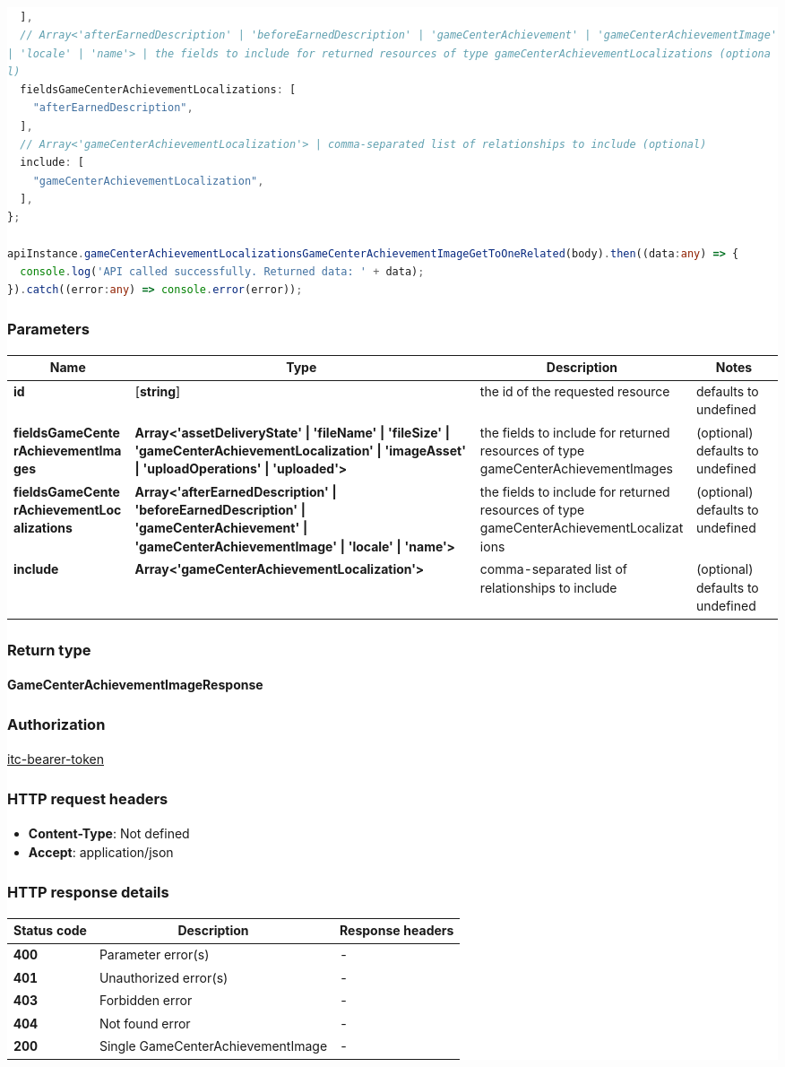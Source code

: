 ```typescript
  ],
  // Array<'afterEarnedDescription' | 'beforeEarnedDescription' | 'gameCenterAchievement' | 'gameCenterAchievementImage' | 'locale' | 'name'> | the fields to include for returned resources of type gameCenterAchievementLocalizations (optional)
  fieldsGameCenterAchievementLocalizations: [
    "afterEarnedDescription",
  ],
  // Array<'gameCenterAchievementLocalization'> | comma-separated list of relationships to include (optional)
  include: [
    "gameCenterAchievementLocalization",
  ],
};

apiInstance.gameCenterAchievementLocalizationsGameCenterAchievementImageGetToOneRelated(body).then((data:any) => {
  console.log('API called successfully. Returned data: ' + data);
}).catch((error:any) => console.error(error));
```


### Parameters

Name | Type | Description  | Notes
------------- | ------------- | ------------- | -------------
 **id** | [**string**] | the id of the requested resource | defaults to undefined
 **fieldsGameCenterAchievementImages** | **Array<&#39;assetDeliveryState&#39; &#124; &#39;fileName&#39; &#124; &#39;fileSize&#39; &#124; &#39;gameCenterAchievementLocalization&#39; &#124; &#39;imageAsset&#39; &#124; &#39;uploadOperations&#39; &#124; &#39;uploaded&#39;>** | the fields to include for returned resources of type gameCenterAchievementImages | (optional) defaults to undefined
 **fieldsGameCenterAchievementLocalizations** | **Array<&#39;afterEarnedDescription&#39; &#124; &#39;beforeEarnedDescription&#39; &#124; &#39;gameCenterAchievement&#39; &#124; &#39;gameCenterAchievementImage&#39; &#124; &#39;locale&#39; &#124; &#39;name&#39;>** | the fields to include for returned resources of type gameCenterAchievementLocalizations | (optional) defaults to undefined
 **include** | **Array<&#39;gameCenterAchievementLocalization&#39;>** | comma-separated list of relationships to include | (optional) defaults to undefined


### Return type

**GameCenterAchievementImageResponse**

### Authorization

[itc-bearer-token](README.md#itc-bearer-token)

### HTTP request headers

 - **Content-Type**: Not defined
 - **Accept**: application/json


### HTTP response details
| Status code | Description | Response headers |
|-------------|-------------|------------------|
**400** | Parameter error(s) |  -  |
**401** | Unauthorized error(s) |  -  |
**403** | Forbidden error |  -  |
**404** | Not found error |  -  |
**200** | Single GameCenterAchievementImage |  -  |
